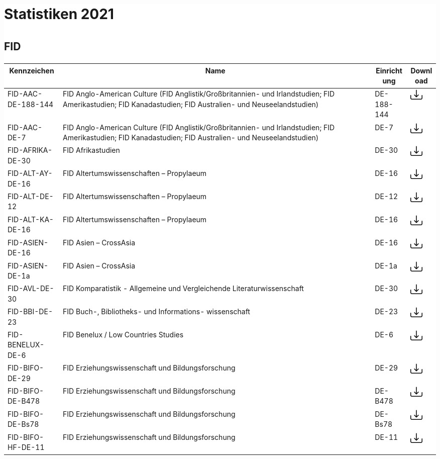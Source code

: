 # Statistiken 2021

## FID

| Kennzeichen           | Name                                                                                                                                                       | Einrichtung | Download                                                                                                                                    |
|-----------------------|------------------------------------------------------------------------------------------------------------------------------------------------------------|-------------|---------------------------------------------------------------------------------------------------------------------------------------------|
| FID-AAC-DE-188-144    | FID Anglo-American Culture (FID Anglistik/Großbritannien- und Irlandstudien; FID Amerikastudien; FID Kanadastudien; FID Australien- und Neuseelandstudien) | DE-188-144  | [![Download](./vendor/icons/download.svg)](https://zeitschriftendatenbank.github.io/fid-ssg-stats/data/2021/fid/FID-AAC-DE-188-144.xlsx)    |
| FID-AAC-DE-7          | FID Anglo-American Culture (FID Anglistik/Großbritannien- und Irlandstudien; FID Amerikastudien; FID Kanadastudien; FID Australien- und Neuseelandstudien) | DE-7        | [![Download](./vendor/icons/download.svg)](https://zeitschriftendatenbank.github.io/fid-ssg-stats/data/2021/fid/FID-AAC-DE-7.xlsx)          |
| FID-AFRIKA-DE-30      | FID Afrikastudien                                                                                                                                          | DE-30       | [![Download](./vendor/icons/download.svg)](https://zeitschriftendatenbank.github.io/fid-ssg-stats/data/2021/fid/FID-AFRIKA-DE-30.xlsx)      |
| FID-ALT-AY-DE-16      | FID Altertumswissenschaften – Propylaeum                                                                                                                   | DE-16       | [![Download](./vendor/icons/download.svg)](https://zeitschriftendatenbank.github.io/fid-ssg-stats/data/2021/fid/FID-ALT-AY-DE-16.xlsx)      |
| FID-ALT-DE-12         | FID Altertumswissenschaften – Propylaeum                                                                                                                   | DE-12       | [![Download](./vendor/icons/download.svg)](https://zeitschriftendatenbank.github.io/fid-ssg-stats/data/2021/fid/FID-ALT-DE-12.xlsx)         |
| FID-ALT-KA-DE-16      | FID Altertumswissenschaften – Propylaeum                                                                                                                   | DE-16       | [![Download](./vendor/icons/download.svg)](https://zeitschriftendatenbank.github.io/fid-ssg-stats/data/2021/fid/FID-ALT-KA-DE-16.xlsx)      |
| FID-ASIEN-DE-16       | FID Asien – CrossAsia                                                                                                                                      | DE-16       | [![Download](./vendor/icons/download.svg)](https://zeitschriftendatenbank.github.io/fid-ssg-stats/data/2021/fid/FID-ASIEN-DE-16.xlsx)       |
| FID-ASIEN-DE-1a       | FID Asien – CrossAsia                                                                                                                                      | DE-1a       | [![Download](./vendor/icons/download.svg)](https://zeitschriftendatenbank.github.io/fid-ssg-stats/data/2021/fid/FID-ASIEN-DE-1a.xlsx)       |
| FID-AVL-DE-30         | FID Komparatistik - Allgemeine und Vergleichende Literaturwissenschaft                                                                                     | DE-30       | [![Download](./vendor/icons/download.svg)](https://zeitschriftendatenbank.github.io/fid-ssg-stats/data/2021/fid/FID-AVL-DE-30.xlsx)         |
| FID-BBI-DE-23         | FID Buch-, Bibliotheks- und Informations- wissenschaft                                                                                                     | DE-23       | [![Download](./vendor/icons/download.svg)](https://zeitschriftendatenbank.github.io/fid-ssg-stats/data/2021/fid/FID-BBI-DE-23.xlsx)         |
| FID-BENELUX-DE-6      | FID Benelux / Low Countries Studies                                                                                                                        | DE-6        | [![Download](./vendor/icons/download.svg)](https://zeitschriftendatenbank.github.io/fid-ssg-stats/data/2021/fid/FID-BENELUX-DE-6.xlsx)      |
| FID-BIFO-DE-29        | FID Erziehungswissenschaft und Bildungsforschung                                                                                                           | DE-29       | [![Download](./vendor/icons/download.svg)](https://zeitschriftendatenbank.github.io/fid-ssg-stats/data/2021/fid/FID-BIFO-DE-29.xlsx)        |
| FID-BIFO-DE-B478      | FID Erziehungswissenschaft und Bildungsforschung                                                                                                           | DE-B478     | [![Download](./vendor/icons/download.svg)](https://zeitschriftendatenbank.github.io/fid-ssg-stats/data/2021/fid/FID-BIFO-DE-B478.xlsx)      |
| FID-BIFO-DE-Bs78      | FID Erziehungswissenschaft und Bildungsforschung                                                                                                           | DE-Bs78     | [![Download](./vendor/icons/download.svg)](https://zeitschriftendatenbank.github.io/fid-ssg-stats/data/2021/fid/FID-BIFO-DE-Bs78.xlsx)      |
| FID-BIFO-HF-DE-11     | FID Erziehungswissenschaft und Bildungsforschung                                                                                                           | DE-11       | [![Download](./vendor/icons/download.svg)](https://zeitschriftendatenbank.github.io/fid-ssg-stats/data/2021/fid/FID-BIFO-HF-DE-11.xlsx)     |